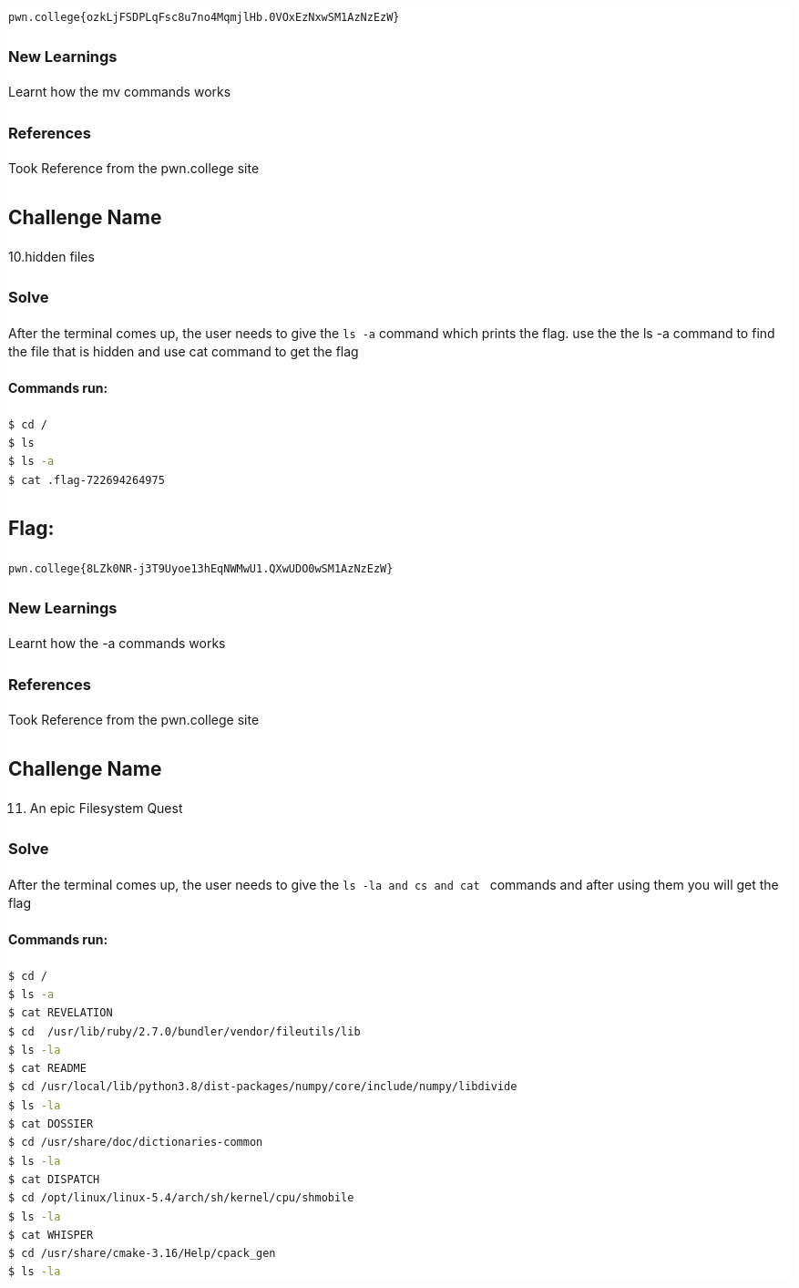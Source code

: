 ```
pwn.college{ozkLjFSDPLqFsc8u7no4MqmjlHb.0VOxEzNxwSM1AzNzEzW}
 ```
### New Learnings
Learnt how the mv commands works 
### References 
Took Reference from the pwn.college site 


## Challenge Name                                                   
10.hidden files 
### Solve
After the terminal comes up, the user needs to give the ```ls -a``` command which prints the flag.
use the the ls -a command to find the file that is hidden and use cat command to get the flag  
#### Commands run: 

```sh
$ cd /
$ ls
$ ls -a
$ cat .flag-722694264975


```
## Flag: 

```
pwn.college{8LZk0NR-j3T9Uyoe13hEqNWMwU1.QXwUDO0wSM1AzNzEzW}
 ```
### New Learnings
Learnt how the -a commands works 
### References 
Took Reference from the pwn.college site 


## Challenge Name                                                   
11. An epic Filesystem Quest 
### Solve
After the terminal comes up, the user needs to give the ```ls -la and cs and cat ``` commands and after using them you will get the flag
#### Commands run: 

```sh
$ cd /
$ ls -a
$ cat REVELATION
$ cd  /usr/lib/ruby/2.7.0/bundler/vendor/fileutils/lib
$ ls -la
$ cat README
$ cd /usr/local/lib/python3.8/dist-packages/numpy/core/include/numpy/libdivide
$ ls -la
$ cat DOSSIER
$ cd /usr/share/doc/dictionaries-common
$ ls -la
$ cat DISPATCH
$ cd /opt/linux/linux-5.4/arch/sh/kernel/cpu/shmobile
$ ls -la
$ cat WHISPER
$ cd /usr/share/cmake-3.16/Help/cpack_gen
$ ls -la
```